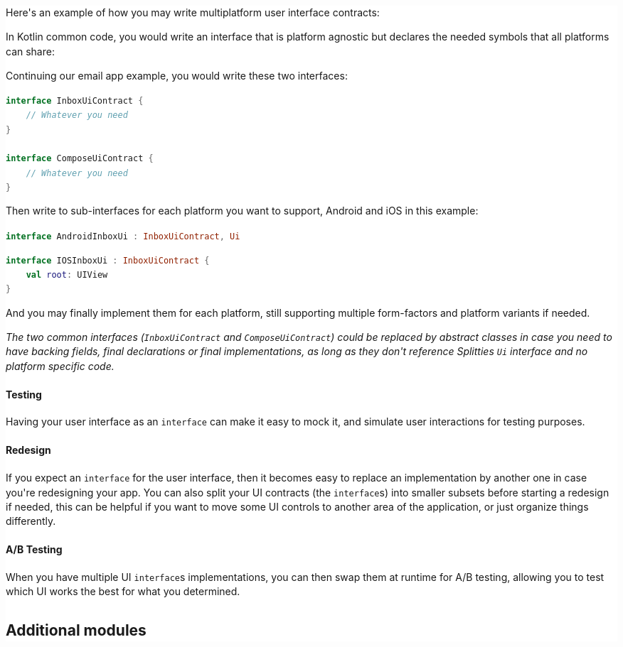 Here's an example of how you may write multiplatform user interface contracts:

In Kotlin common code, you would write an interface that is platform agnostic
but declares the needed symbols that all platforms can share:

Continuing our email app example, you would write these two interfaces:
```kotlin
interface InboxUiContract {
    // Whatever you need
}

interface ComposeUiContract {
    // Whatever you need
}
```

Then write to sub-interfaces for each platform you want to support, Android and
iOS in this example:
```kotlin
interface AndroidInboxUi : InboxUiContract, Ui
```

```kotlin
interface IOSInboxUi : InboxUiContract {
    val root: UIView
}
```

And you may finally implement them for each platform, still supporting multiple
form-factors and platform variants if needed.

_The two common interfaces (`InboxUiContract` and `ComposeUiContract`) could
be replaced by abstract classes in case you need to have backing fields, final
declarations or final implementations, as long as they don't reference
Splitties `Ui` interface and no platform specific code._

#### Testing

Having your user interface as an `interface` can make it easy to mock it, and
simulate user interactions for testing purposes.

#### Redesign

If you expect an `interface` for the user interface, then it becomes easy to
replace an implementation by another one in case you're redesigning your app.
You can also split your UI contracts (the `interface`s) into smaller subsets
before starting a redesign if needed, this can be helpful if you want to move
some UI controls to another area of the application, or just organize things
differently.

#### A/B Testing

When you have multiple UI `interface`s implementations, you can then swap them
at runtime for A/B testing, allowing you to test which UI works the best for
what you determined.

## Additional modules
